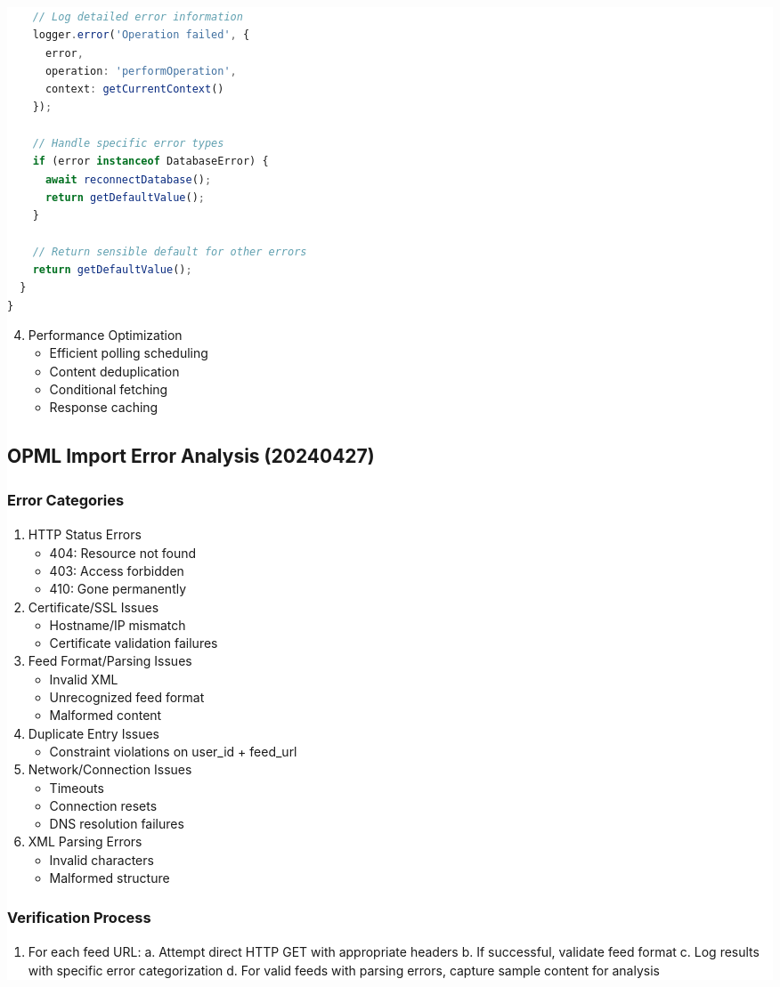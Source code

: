 ```typescript
    // Log detailed error information
    logger.error('Operation failed', { 
      error, 
      operation: 'performOperation',
      context: getCurrentContext()
    });
    
    // Handle specific error types
    if (error instanceof DatabaseError) {
      await reconnectDatabase();
      return getDefaultValue();
    }
    
    // Return sensible default for other errors
    return getDefaultValue();
  }
}
```

4. Performance Optimization
   - Efficient polling scheduling
   - Content deduplication
   - Conditional fetching
   - Response caching 

## OPML Import Error Analysis (20240427)

### Error Categories
1. HTTP Status Errors
   - 404: Resource not found
   - 403: Access forbidden
   - 410: Gone permanently
2. Certificate/SSL Issues
   - Hostname/IP mismatch
   - Certificate validation failures
3. Feed Format/Parsing Issues
   - Invalid XML
   - Unrecognized feed format
   - Malformed content
4. Duplicate Entry Issues
   - Constraint violations on user_id + feed_url
5. Network/Connection Issues
   - Timeouts
   - Connection resets
   - DNS resolution failures
6. XML Parsing Errors
   - Invalid characters
   - Malformed structure

### Verification Process
1. For each feed URL:
   a. Attempt direct HTTP GET with appropriate headers
   b. If successful, validate feed format
   c. Log results with specific error categorization
   d. For valid feeds with parsing errors, capture sample content for analysis
